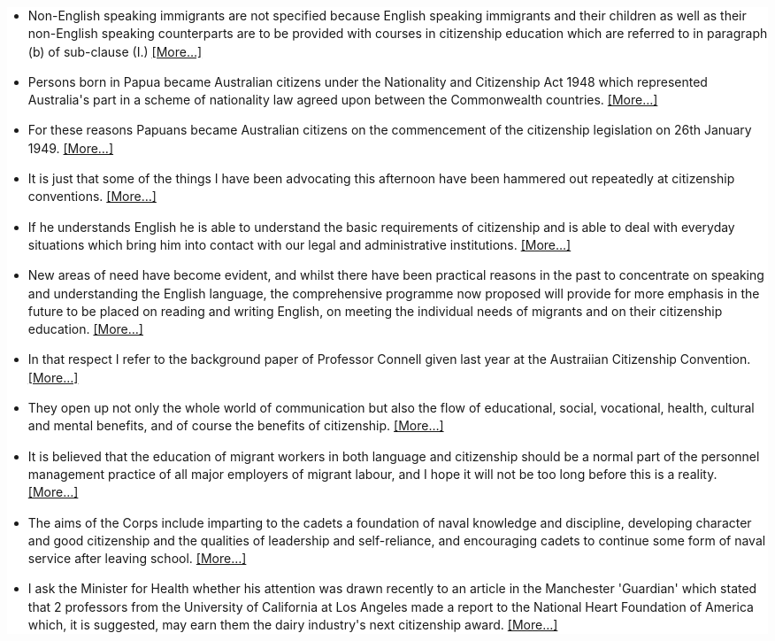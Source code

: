 * Non-English speaking immigrants are not specified because English speaking immigrants and their children as well as their non-English speaking counterparts are to be provided with courses in <span class="highlight">citizenship</span> education which are referred to in paragraph (b) of sub-clause (I.) [[More&hellip;]](https://historichansard.net/senate/1971/19710218_senate_27_s47/#subdebate-42-0)

* Persons born in Papua became Australian citizens under the Nationality and <span class="highlight">Citizenship</span> Act 1948 which represented Australia's part in a scheme of nationality law agreed upon between the Commonwealth countries. [[More&hellip;]](https://historichansard.net/senate/1971/19710223_senate_27_s47/#subdebate-43-0)

* For these reasons Papuans became Australian citizens on the commencement of the <span class="highlight">citizenship</span> legislation on 26th January 1949. [[More&hellip;]](https://historichansard.net/senate/1971/19710223_senate_27_s47/#subdebate-43-0)

* It is just that some of the things I have been advocating this afternoon have been hammered out repeatedly at <span class="highlight">citizenship</span> conventions. [[More&hellip;]](https://historichansard.net/senate/1971/19710309_senate_27_s47/#subdebate-53-0)

* If he understands English he is able to understand the basic requirements of <span class="highlight">citizenship</span> and is able to deal with everyday situations which bring him into contact with our legal and administrative institutions. [[More&hellip;]](https://historichansard.net/senate/1971/19710309_senate_27_s47/#subdebate-53-0)

* New areas of need have become evident, and whilst there have been practical reasons in the past to concentrate on speaking and understanding the English language, the comprehensive programme now proposed will provide for more emphasis in the future to be placed on reading and writing English, on meeting the individual needs of migrants and on their <span class="highlight">citizenship</span> education. [[More&hellip;]](https://historichansard.net/senate/1971/19710309_senate_27_s47/#subdebate-53-0)

* In that respect I refer to the background paper of Professor Connell given last year at the Austraiian <span class="highlight">Citizenship</span> Convention. [[More&hellip;]](https://historichansard.net/senate/1971/19710309_senate_27_s47/#subdebate-53-0)

* They open up not only the whole world of communication but also the flow of educational, social, vocational, health, cultural and mental benefits, and of course the benefits of <span class="highlight">citizenship</span>. [[More&hellip;]](https://historichansard.net/senate/1971/19710309_senate_27_s47/#subdebate-53-0)

* It is believed that the education of migrant workers in both language and <span class="highlight">citizenship</span> should be a normal part of the personnel management practice of all major employers of migrant labour, and I hope it will not be too long before this is a reality. [[More&hellip;]](https://historichansard.net/senate/1971/19710309_senate_27_s47/#subdebate-53-0)

* The aims of the Corps include imparting to the cadets a foundation of naval knowledge and discipline, developing character and good <span class="highlight">citizenship</span> and the qualities of leadership and self-reliance, and encouraging cadets to continue some form of naval service after leaving school. [[More&hellip;]](https://historichansard.net/senate/1971/19710330_senate_27_s47/#subdebate-86-0)

* I ask the Minister for Health whether his attention was drawn recently to an article in the Manchester 'Guardian' which stated that 2 professors from the University of California at Los Angeles made a report to the National Heart Foundation of America which, it is suggested, may earn them the dairy industry's next <span class="highlight">citizenship</span> award. [[More&hellip;]](https://historichansard.net/senate/1971/19710430_senate_27_s47/#subdebate-19-0)
